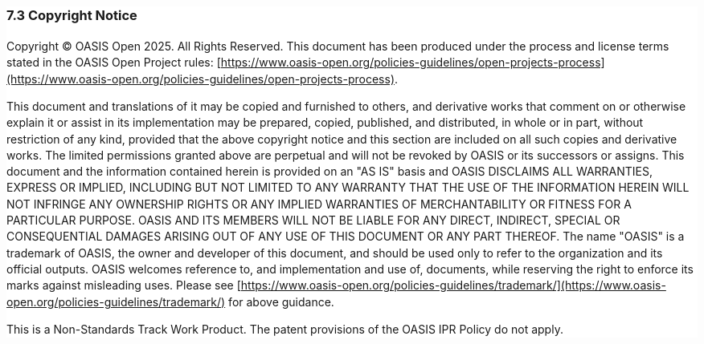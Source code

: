 ### 7.3 Copyright Notice

Copyright © OASIS Open 2025. All Rights Reserved. This document has been produced under the process and license terms stated in the OASIS Open Project rules: [https://www.oasis-open.org/policies-guidelines/open-projects-process](https://www.oasis-open.org/policies-guidelines/open-projects-process).

This document and translations of it may be copied and furnished to others, and derivative works that comment on or otherwise explain it or assist in its implementation may be prepared, copied, published, and distributed, in whole or in part, without restriction of any kind, provided that the above copyright notice and this section are included on all such copies and derivative works. The limited permissions granted above are perpetual and will not be revoked by OASIS or its successors or assigns. This document and the information contained herein is provided on an "AS IS" basis and OASIS DISCLAIMS ALL WARRANTIES, EXPRESS OR IMPLIED, INCLUDING BUT NOT LIMITED TO ANY WARRANTY THAT THE USE OF THE INFORMATION HEREIN WILL NOT INFRINGE ANY OWNERSHIP RIGHTS OR ANY IMPLIED WARRANTIES OF MERCHANTABILITY OR FITNESS FOR A PARTICULAR PURPOSE. OASIS AND ITS MEMBERS WILL NOT BE LIABLE FOR ANY DIRECT, INDIRECT, SPECIAL OR CONSEQUENTIAL DAMAGES ARISING OUT OF ANY USE OF THIS DOCUMENT OR ANY PART THEREOF. The name "OASIS" is a trademark of OASIS, the owner and developer of this document, and should be used only to refer to the organization and its official outputs. OASIS welcomes reference to, and implementation and use of, documents, while reserving the right to enforce its marks against misleading uses. Please see [https://www.oasis-open.org/policies-guidelines/trademark/](https://www.oasis-open.org/policies-guidelines/trademark/) for above guidance.  
   
This is a Non-Standards Track Work Product. The patent provisions of the OASIS IPR Policy do not apply.

